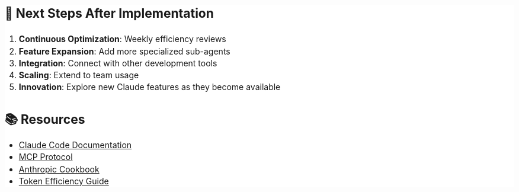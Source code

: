 ## 🚀 Next Steps After Implementation

1. **Continuous Optimization**: Weekly efficiency reviews
2. **Feature Expansion**: Add more specialized sub-agents
3. **Integration**: Connect with other development tools
4. **Scaling**: Extend to team usage
5. **Innovation**: Explore new Claude features as they become available

## 📚 Resources

- [Claude Code Documentation](https://docs.anthropic.com/en/docs/claude-code/overview)
- [MCP Protocol](https://modelcontextprotocol.io/)
- [Anthropic Cookbook](https://github.com/anthropics/anthropic-cookbook)
- [Token Efficiency Guide](./.claude/claude-efficiency-guide-v2.md)
